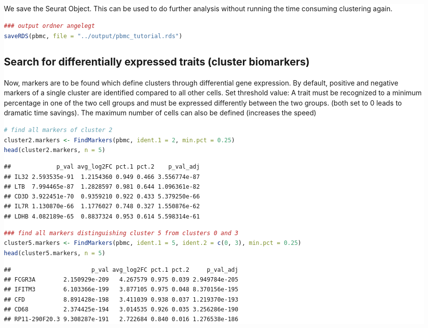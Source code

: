 We save the Seurat Object. This can be used to do further analysis
without running the time consuming clustering again.

``` r
### output ordner angelegt
saveRDS(pbmc, file = "../output/pbmc_tutorial.rds")
```

## Search for differentially expressed traits (cluster biomarkers)

Now, markers are to be found which define clusters through differential
gene expression. By default, positive and negative markers of a single
cluster are identified compared to all other cells. Set threshold value:
A trait must be recognized to a minimum percentage in one of the two
cell groups and must be expressed differently between the two groups.
(both set to 0 leads to dramatic time savings). The maximum number of
cells can also be defined (increases the speed)

``` r
# find all markers of cluster 2
cluster2.markers <- FindMarkers(pbmc, ident.1 = 2, min.pct = 0.25)
head(cluster2.markers, n = 5)
```

    ##             p_val avg_log2FC pct.1 pct.2    p_val_adj
    ## IL32 2.593535e-91  1.2154360 0.949 0.466 3.556774e-87
    ## LTB  7.994465e-87  1.2828597 0.981 0.644 1.096361e-82
    ## CD3D 3.922451e-70  0.9359210 0.922 0.433 5.379250e-66
    ## IL7R 1.130870e-66  1.1776027 0.748 0.327 1.550876e-62
    ## LDHB 4.082189e-65  0.8837324 0.953 0.614 5.598314e-61

``` r
### find all markers distinguishing cluster 5 from clusters 0 and 3
cluster5.markers <- FindMarkers(pbmc, ident.1 = 5, ident.2 = c(0, 3), min.pct = 0.25)
head(cluster5.markers, n = 5)
```

    ##                       p_val avg_log2FC pct.1 pct.2     p_val_adj
    ## FCGR3A        2.150929e-209   4.267579 0.975 0.039 2.949784e-205
    ## IFITM3        6.103366e-199   3.877105 0.975 0.048 8.370156e-195
    ## CFD           8.891428e-198   3.411039 0.938 0.037 1.219370e-193
    ## CD68          2.374425e-194   3.014535 0.926 0.035 3.256286e-190
    ## RP11-290F20.3 9.308287e-191   2.722684 0.840 0.016 1.276538e-186
